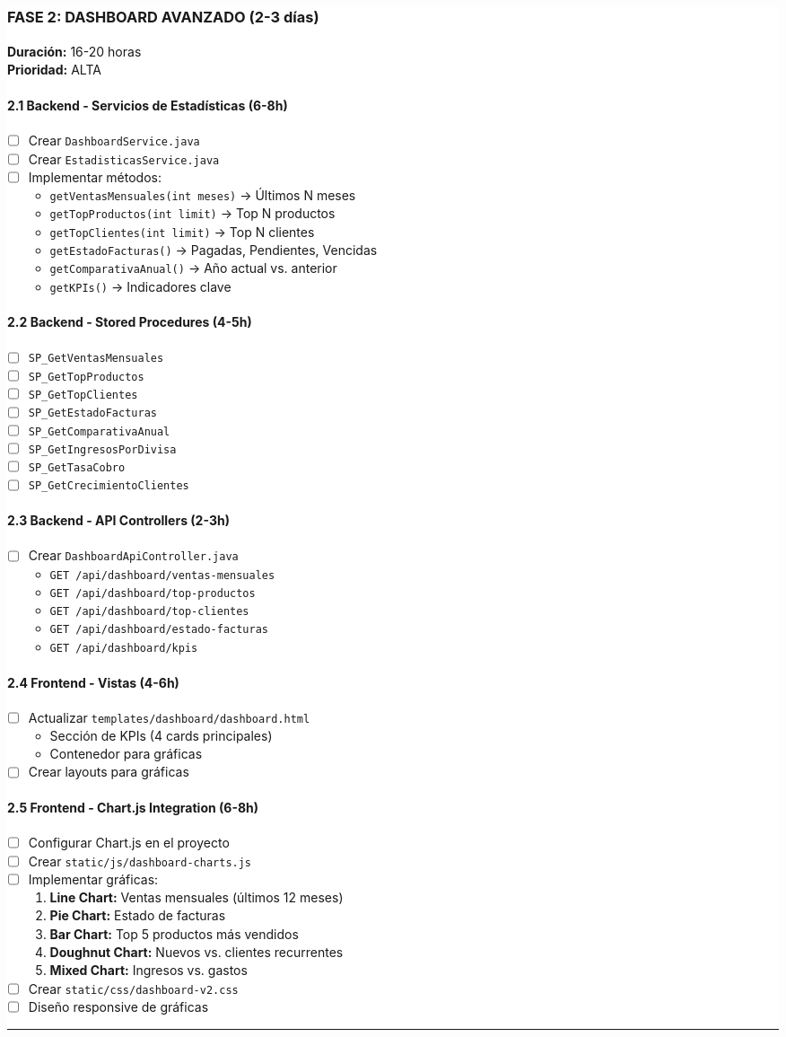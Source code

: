 ### FASE 2: DASHBOARD AVANZADO (2-3 días)
**Duración:** 16-20 horas  
**Prioridad:** ALTA

#### 2.1 Backend - Servicios de Estadísticas (6-8h)
- [ ] Crear `DashboardService.java`
- [ ] Crear `EstadisticasService.java`
- [ ] Implementar métodos:
  - `getVentasMensuales(int meses)` → Últimos N meses
  - `getTopProductos(int limit)` → Top N productos
  - `getTopClientes(int limit)` → Top N clientes
  - `getEstadoFacturas()` → Pagadas, Pendientes, Vencidas
  - `getComparativaAnual()` → Año actual vs. anterior
  - `getKPIs()` → Indicadores clave

#### 2.2 Backend - Stored Procedures (4-5h)
- [ ] `SP_GetVentasMensuales`
- [ ] `SP_GetTopProductos`
- [ ] `SP_GetTopClientes`
- [ ] `SP_GetEstadoFacturas`
- [ ] `SP_GetComparativaAnual`
- [ ] `SP_GetIngresosPorDivisa`
- [ ] `SP_GetTasaCobro`
- [ ] `SP_GetCrecimientoClientes`

#### 2.3 Backend - API Controllers (2-3h)
- [ ] Crear `DashboardApiController.java`
  - `GET /api/dashboard/ventas-mensuales`
  - `GET /api/dashboard/top-productos`
  - `GET /api/dashboard/top-clientes`
  - `GET /api/dashboard/estado-facturas`
  - `GET /api/dashboard/kpis`

#### 2.4 Frontend - Vistas (4-6h)
- [ ] Actualizar `templates/dashboard/dashboard.html`
  - Sección de KPIs (4 cards principales)
  - Contenedor para gráficas
- [ ] Crear layouts para gráficas

#### 2.5 Frontend - Chart.js Integration (6-8h)
- [ ] Configurar Chart.js en el proyecto
- [ ] Crear `static/js/dashboard-charts.js`
- [ ] Implementar gráficas:
  1. **Line Chart:** Ventas mensuales (últimos 12 meses)
  2. **Pie Chart:** Estado de facturas
  3. **Bar Chart:** Top 5 productos más vendidos
  4. **Doughnut Chart:** Nuevos vs. clientes recurrentes
  5. **Mixed Chart:** Ingresos vs. gastos
- [ ] Crear `static/css/dashboard-v2.css`
- [ ] Diseño responsive de gráficas

---